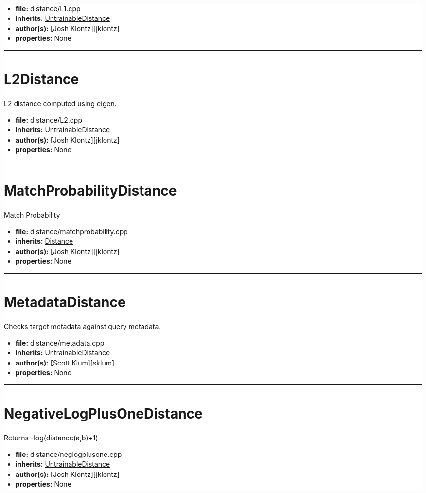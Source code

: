 
* **file:** distance/L1.cpp
* **inherits:** [UntrainableDistance](../cpp_api/untrainabledistance/untrainabledistance.md)
* **author(s):** [Josh Klontz][jklontz]
* **properties:** None


---

# L2Distance

L2 distance computed using eigen.
 

* **file:** distance/L2.cpp
* **inherits:** [UntrainableDistance](../cpp_api/untrainabledistance/untrainabledistance.md)
* **author(s):** [Josh Klontz][jklontz]
* **properties:** None


---

# MatchProbabilityDistance

Match Probability
 

* **file:** distance/matchprobability.cpp
* **inherits:** [Distance](../cpp_api/distance/distance.md)
* **author(s):** [Josh Klontz][jklontz]
* **properties:** None


---

# MetadataDistance

Checks target metadata against query metadata.
 

* **file:** distance/metadata.cpp
* **inherits:** [UntrainableDistance](../cpp_api/untrainabledistance/untrainabledistance.md)
* **author(s):** [Scott Klum][sklum]
* **properties:** None


---

# NegativeLogPlusOneDistance

Returns -log(distance(a,b)+1)
 

* **file:** distance/neglogplusone.cpp
* **inherits:** [UntrainableDistance](../cpp_api/untrainabledistance/untrainabledistance.md)
* **author(s):** [Josh Klontz][jklontz]
* **properties:** None
